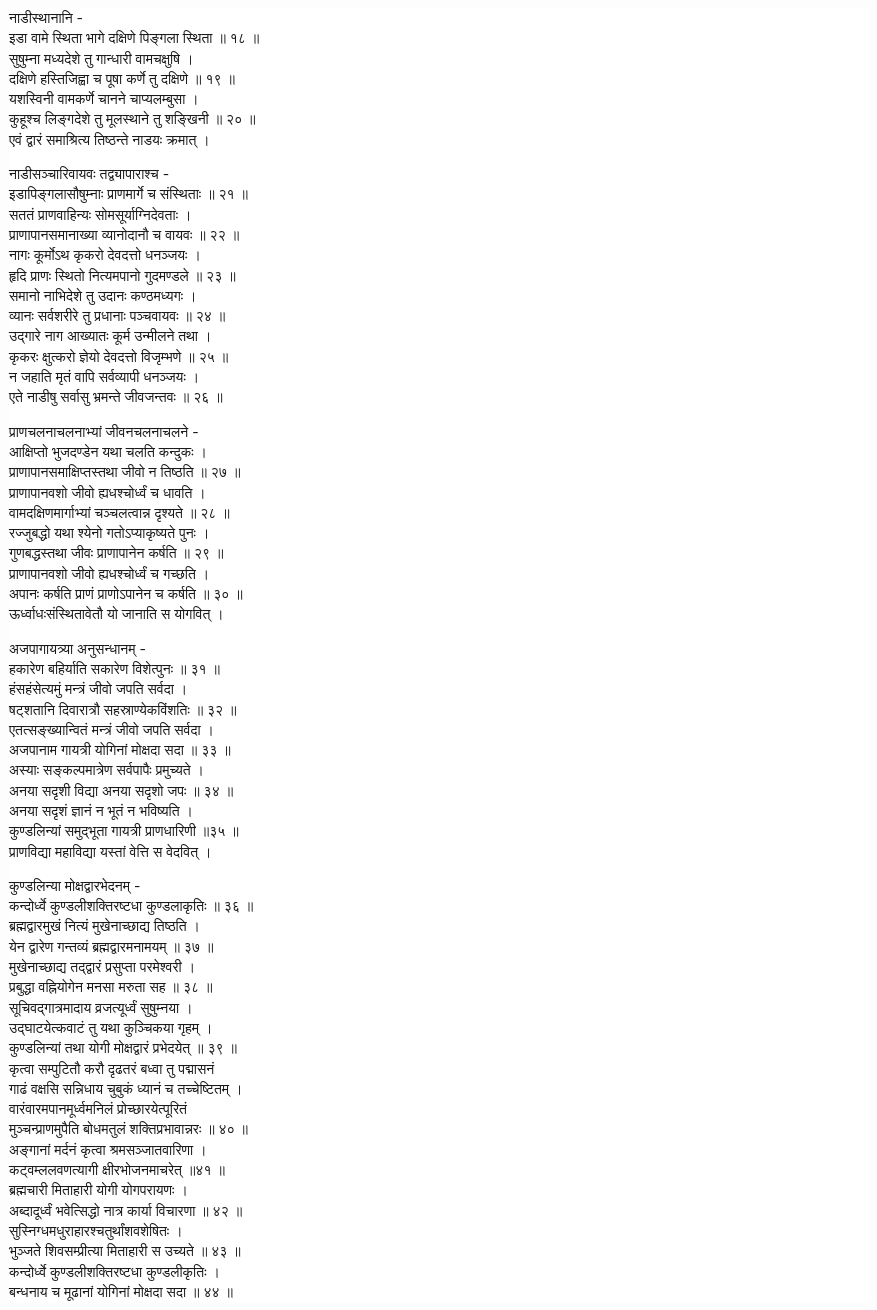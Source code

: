 नाडीस्थानानि -  
इडा वामे स्थिता भागे दक्षिणे पिङ्गला स्थिता ॥ १८ ॥  
सुषुम्ना मध्यदेशे तु गान्धारी वामचक्षुषि ।  
दक्षिणे हस्तिजिह्वा च पूषा कर्णे तु दक्षिणे ॥ १९ ॥  
यशस्विनी वामकर्णे चानने चाप्यलम्बुसा ।  
कुहूश्च लिङ्गदेशे तु मूलस्थाने तु शङ्खिनी ॥ २० ॥  
एवं द्वारं समाश्रित्य तिष्ठन्ते नाडयः क्रमात् ।  
  
नाडीसञ्चारिवायवः तद्व्यापाराश्च -  
इडापिङ्गलासौषुम्नाः प्राणमार्गे च संस्थिताः ॥ २१ ॥  
सततं प्राणवाहिन्यः सोमसूर्याग्निदेवताः ।  
प्राणापानसमानाख्या व्यानोदानौ च वायवः ॥ २२ ॥  
नागः कूर्मोऽथ कृकरो देवदत्तो धनञ्जयः ।  
हृदि प्राणः स्थितो नित्यमपानो गुदमण्डले ॥ २३ ॥  
समानो नाभिदेशे तु उदानः कण्ठमध्यगः ।  
व्यानः सर्वशरीरे तु प्रधानाः पञ्चवायवः ॥ २४ ॥  
उद्गारे नाग आख्यातः कूर्म उन्मीलने तथा ।  
कृकरः क्षुत्करो ज्ञेयो देवदत्तो विजृम्भणे ॥ २५ ॥  
न जहाति मृतं वापि सर्वव्यापी धनञ्जयः ।  
एते नाडीषु सर्वासु भ्रमन्ते जीवजन्तवः ॥ २६ ॥  
  
प्राणचलनाचलनाभ्यां जीवनचलनाचलने -  
आक्षिप्तो भुजदण्डेन यथा चलति कन्दुकः ।  
प्राणापानसमाक्षिप्तस्तथा जीवो न तिष्ठति ॥ २७ ॥  
प्राणापानवशो जीवो ह्यधश्चोर्ध्वं च धावति ।  
वामदक्षिणमार्गाभ्यां चञ्चलत्वान्न दृश्यते ॥ २८ ॥  
रज्जुबद्धो यथा श्येनो गतोऽप्याकृष्यते पुनः ।  
गुणबद्धस्तथा जीवः प्राणापानेन कर्षति ॥ २९ ॥  
प्राणापानवशो जीवो ह्यधश्चोर्ध्वं च गच्छति ।  
अपानः कर्षति प्राणं प्राणोऽपानेन च कर्षति ॥ ३० ॥  
ऊर्ध्वाधःसंस्थितावेतौ यो जानाति स योगवित् ।  
  
अजपागायत्र्या अनुसन्धानम् -  
हकारेण बहिर्याति सकारेण विशेत्पुनः ॥ ३१ ॥  
हंसहंसेत्यमुं मन्त्रं जीवो जपति सर्वदा ।  
षट्शतानि दिवारात्रौ सहस्राण्येकविंशतिः ॥ ३२ ॥  
एतत्सङ्ख्यान्वितं मन्त्रं जीवो जपति सर्वदा ।  
अजपानाम गायत्री योगिनां मोक्षदा सदा ॥ ३३ ॥  
अस्याः सङ्कल्पमात्रेण सर्वपापैः प्रमुच्यते ।  
अनया सदृशी विद्या अनया सदृशो जपः ॥ ३४ ॥  
अनया सदृशं ज्ञानं न भूतं न भविष्यति ।  
कुण्डलिन्यां समुद्भूता गायत्री प्राणधारिणी ॥३५ ॥  
प्राणविद्या महाविद्या यस्तां वेत्ति स वेदवित् ।  
  
कुण्डलिन्या मोक्षद्वारभेदनम् -  
कन्दोर्ध्वे कुण्डलीशक्तिरष्टधा कुण्डलाकृतिः ॥ ३६ ॥  
ब्रह्मद्वारमुखं नित्यं मुखेनाच्छाद्य तिष्ठति ।  
येन द्वारेण गन्तव्यं ब्रह्मद्वारमनामयम् ॥ ३७ ॥  
मुखेनाच्छाद्य तद्द्वारं प्रसुप्ता परमेश्वरी ।  
प्रबुद्धा वह्नियोगेन मनसा मरुता सह ॥ ३८ ॥  
सूचिवद्गात्रमादाय व्रजत्यूर्ध्वं सुषुम्नया ।  
उद्घाटयेत्कवाटं तु यथा कुञ्चिकया गृहम् ।  
कुण्डलिन्यां तथा योगी मोक्षद्वारं प्रभेदयेत् ॥ ३९ ॥  
कृत्वा सम्पुटितौ करौ दृढतरं बध्वा तु पद्मासनं  
     गाढं वक्षसि सन्निधाय चुबुकं ध्यानं च तच्चेष्टितम् ।  
वारंवारमपानमूर्ध्वमनिलं प्रोच्छारयेत्पूरितं  
     मुञ्चन्प्राणमुपैति बोधमतुलं शक्तिप्रभावान्नरः ॥ ४० ॥  
अङ्गानां मर्दनं कृत्वा श्रमसञ्जातवारिणा ।  
कट्वम्ललवणत्यागी क्षीरभोजनमाचरेत् ॥४१ ॥  
ब्रह्मचारी मिताहारी योगी योगपरायणः ।  
अब्दादूर्ध्वं भवेत्सिद्धो नात्र कार्या विचारणा ॥ ४२ ॥  
सुस्निग्धमधुराहारश्चतुर्थांशवशेषितः ।  
भुञ्जते शिवसम्प्रीत्या मिताहारी स उच्यते ॥ ४३ ॥  
कन्दोर्ध्वे कुण्डलीशक्तिरष्टधा कुण्डलीकृतिः ।  
बन्धनाय च मूढानां योगिनां मोक्षदा सदा ॥ ४४ ॥  
  